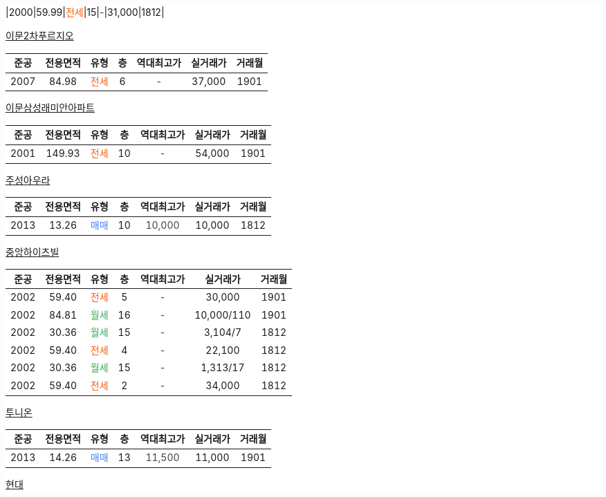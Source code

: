 |2000|59.99|<span style="color:#ff5a00">전세</span>|15|<span style="color:#444444">-</span>|31,000|1812|

[이문2차푸르지오](https://search.naver.com/search.naver?query=%EC%84%9C%EC%9A%B8%ED%8A%B9%EB%B3%84%EC%8B%9C+%EB%8F%99%EB%8C%80%EB%AC%B8%EA%B5%AC+%EC%9D%B4%EB%AC%B8%EB%8F%99+%EC%9D%B4%EB%AC%B82%EC%B0%A8%ED%91%B8%EB%A5%B4%EC%A7%80%EC%98%A4)

|준공|전용면적|유형|층|역대최고가|실거래가|거래월|
|:---:|:---:|:---:|:---:|:---:|:---:|:---:|
|2007|84.98|<span style="color:#ff5a00">전세</span>|6|<span style="color:#444444">-</span>|37,000|1901|

[이문삼성래미안아파트](https://search.naver.com/search.naver?query=%EC%84%9C%EC%9A%B8%ED%8A%B9%EB%B3%84%EC%8B%9C+%EB%8F%99%EB%8C%80%EB%AC%B8%EA%B5%AC+%EC%9D%B4%EB%AC%B8%EB%8F%99+%EC%9D%B4%EB%AC%B8%EC%82%BC%EC%84%B1%EB%9E%98%EB%AF%B8%EC%95%88%EC%95%84%ED%8C%8C%ED%8A%B8)

|준공|전용면적|유형|층|역대최고가|실거래가|거래월|
|:---:|:---:|:---:|:---:|:---:|:---:|:---:|
|2001|149.93|<span style="color:#ff5a00">전세</span>|10|<span style="color:#444444">-</span>|54,000|1901|

[주성아우라](https://search.naver.com/search.naver?query=%EC%84%9C%EC%9A%B8%ED%8A%B9%EB%B3%84%EC%8B%9C+%EB%8F%99%EB%8C%80%EB%AC%B8%EA%B5%AC+%EC%9D%B4%EB%AC%B8%EB%8F%99+%EC%A3%BC%EC%84%B1%EC%95%84%EC%9A%B0%EB%9D%BC)

|준공|전용면적|유형|층|역대최고가|실거래가|거래월|
|:---:|:---:|:---:|:---:|:---:|:---:|:---:|
|2013|13.26|<span style="color:#4285f3">매매</span>|10|<span style="color:#444444">10,000</span>|10,000|1812|

[중앙하이츠빌](https://search.naver.com/search.naver?query=%EC%84%9C%EC%9A%B8%ED%8A%B9%EB%B3%84%EC%8B%9C+%EB%8F%99%EB%8C%80%EB%AC%B8%EA%B5%AC+%EC%9D%B4%EB%AC%B8%EB%8F%99+%EC%A4%91%EC%95%99%ED%95%98%EC%9D%B4%EC%B8%A0%EB%B9%8C)

|준공|전용면적|유형|층|역대최고가|실거래가|거래월|
|:---:|:---:|:---:|:---:|:---:|:---:|:---:|
|2002|59.40|<span style="color:#ff5a00">전세</span>|5|<span style="color:#444444">-</span>|30,000|1901|
|2002|84.81|<span style="color:#34a853">월세</span>|16|<span style="color:#444444">-</span>|10,000/110|1901|
|2002|30.36|<span style="color:#34a853">월세</span>|15|<span style="color:#444444">-</span>|3,104/7|1812|
|2002|59.40|<span style="color:#ff5a00">전세</span>|4|<span style="color:#444444">-</span>|22,100|1812|
|2002|30.36|<span style="color:#34a853">월세</span>|15|<span style="color:#444444">-</span>|1,313/17|1812|
|2002|59.40|<span style="color:#ff5a00">전세</span>|2|<span style="color:#444444">-</span>|34,000|1812|

[투니온](https://search.naver.com/search.naver?query=%EC%84%9C%EC%9A%B8%ED%8A%B9%EB%B3%84%EC%8B%9C+%EB%8F%99%EB%8C%80%EB%AC%B8%EA%B5%AC+%EC%9D%B4%EB%AC%B8%EB%8F%99+%ED%88%AC%EB%8B%88%EC%98%A8)

|준공|전용면적|유형|층|역대최고가|실거래가|거래월|
|:---:|:---:|:---:|:---:|:---:|:---:|:---:|
|2013|14.26|<span style="color:#4285f3">매매</span>|13|<span style="color:#444444">11,500</span>|11,000|1901|

[현대](https://search.naver.com/search.naver?query=%EC%84%9C%EC%9A%B8%ED%8A%B9%EB%B3%84%EC%8B%9C+%EB%8F%99%EB%8C%80%EB%AC%B8%EA%B5%AC+%EC%9D%B4%EB%AC%B8%EB%8F%99+%ED%98%84%EB%8C%80)
